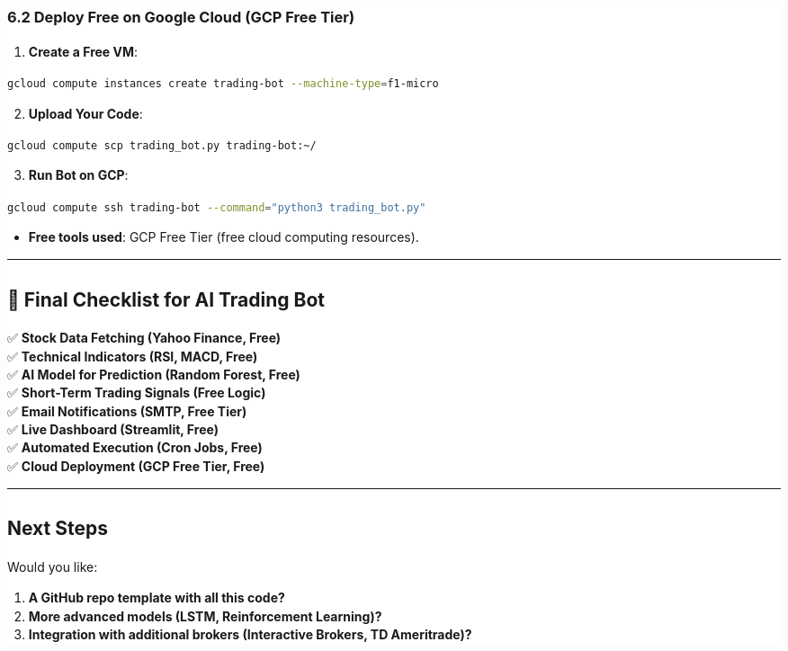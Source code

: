 ### **6.2 Deploy Free on Google Cloud (GCP Free Tier)**
1. **Create a Free VM**:
```bash
gcloud compute instances create trading-bot --machine-type=f1-micro  
```
2. **Upload Your Code**:
```bash
gcloud compute scp trading_bot.py trading-bot:~/  
```
3. **Run Bot on GCP**:
```bash
gcloud compute ssh trading-bot --command="python3 trading_bot.py"  
```
- **Free tools used**: GCP Free Tier (free cloud computing resources).

---

## **🚀 Final Checklist for AI Trading Bot**
✅ **Stock Data Fetching (Yahoo Finance, Free)**  
✅ **Technical Indicators (RSI, MACD, Free)**  
✅ **AI Model for Prediction (Random Forest, Free)**  
✅ **Short-Term Trading Signals (Free Logic)**  
✅ **Email Notifications (SMTP, Free Tier)**  
✅ **Live Dashboard (Streamlit, Free)**  
✅ **Automated Execution (Cron Jobs, Free)**  
✅ **Cloud Deployment (GCP Free Tier, Free)**  

---

## **Next Steps**
Would you like:
1. **A GitHub repo template with all this code?**  
2. **More advanced models (LSTM, Reinforcement Learning)?**  
3. **Integration with additional brokers (Interactive Brokers, TD Ameritrade)?**  



